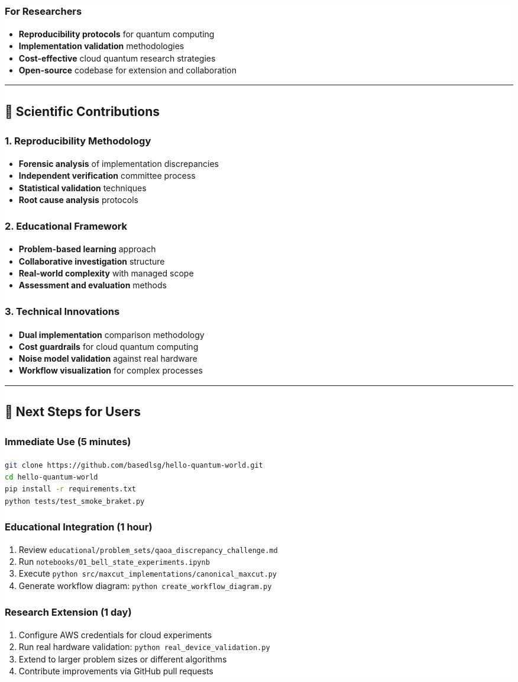 ### For Researchers
- **Reproducibility protocols** for quantum computing
- **Implementation validation** methodologies
- **Cost-effective** cloud quantum research strategies
- **Open-source** codebase for extension and collaboration

---

## 🔬 Scientific Contributions

### 1. Reproducibility Methodology
- **Forensic analysis** of implementation discrepancies
- **Independent verification** committee process
- **Statistical validation** techniques
- **Root cause analysis** protocols

### 2. Educational Framework
- **Problem-based learning** approach
- **Collaborative investigation** structure
- **Real-world complexity** with managed scope
- **Assessment and evaluation** methods

### 3. Technical Innovations
- **Dual implementation** comparison methodology
- **Cost guardrails** for cloud quantum computing
- **Noise model validation** against real hardware
- **Workflow visualization** for complex processes

---

## 🚀 Next Steps for Users

### Immediate Use (5 minutes)
```bash
git clone https://github.com/basedlsg/hello-quantum-world.git
cd hello-quantum-world
pip install -r requirements.txt
python tests/test_smoke_braket.py
```

### Educational Integration (1 hour)
1. Review `educational/problem_sets/qaoa_discrepancy_challenge.md`
2. Run `notebooks/01_bell_state_experiments.ipynb`
3. Execute `python src/maxcut_implementations/canonical_maxcut.py`
4. Generate workflow diagram: `python create_workflow_diagram.py`

### Research Extension (1 day)
1. Configure AWS credentials for cloud experiments
2. Run real hardware validation: `python real_device_validation.py`
3. Extend to larger problem sizes or different algorithms
4. Contribute improvements via GitHub pull requests
